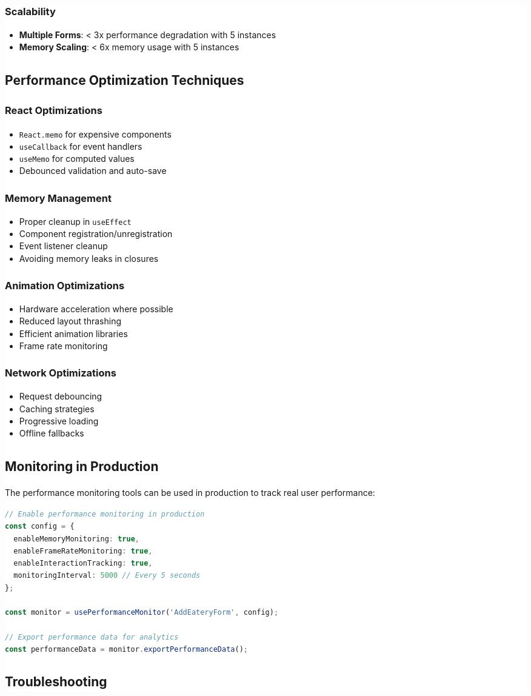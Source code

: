 ### Scalability
- **Multiple Forms**: < 3x performance degradation with 5 instances
- **Memory Scaling**: < 6x memory usage with 5 instances

## Performance Optimization Techniques

### React Optimizations
- `React.memo` for expensive components
- `useCallback` for event handlers
- `useMemo` for computed values
- Debounced validation and auto-save

### Memory Management
- Proper cleanup in `useEffect`
- Component registration/unregistration
- Event listener cleanup
- Avoiding memory leaks in closures

### Animation Optimizations
- Hardware acceleration where possible
- Reduced layout thrashing
- Efficient animation libraries
- Frame rate monitoring

### Network Optimizations
- Request debouncing
- Caching strategies
- Progressive loading
- Offline fallbacks

## Monitoring in Production

The performance monitoring tools can be used in production to track real user performance:

```typescript
// Enable performance monitoring in production
const config = {
  enableMemoryMonitoring: true,
  enableFrameRateMonitoring: true,
  enableInteractionTracking: true,
  monitoringInterval: 5000 // Every 5 seconds
};

const monitor = usePerformanceMonitor('AddEateryForm', config);

// Export performance data for analytics
const performanceData = monitor.exportPerformanceData();
```

## Troubleshooting
